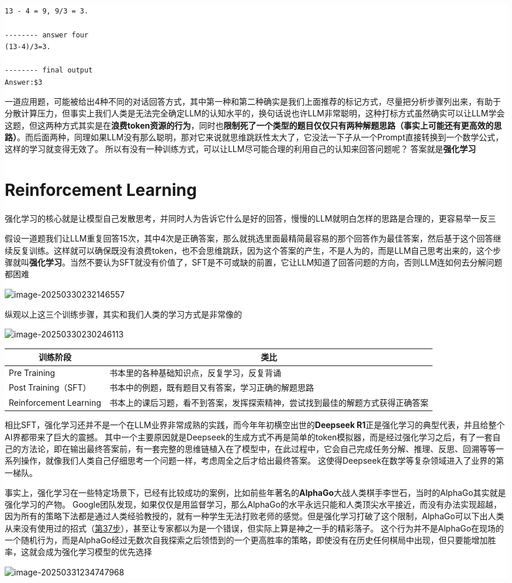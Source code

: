 ```
13 - 4 = 9, 9/3 = 3.

-------- answer four
(13-4)/3=3.

-------- final output
Answer:$3
```

一道应用题，可能被给出4种不同的对话回答方式，其中第一种和第二种确实是我们上面推荐的标记方式，尽量把分析步骤列出来，有助于分散计算压力，但事实上我们人类是无法完全确定LLM的认知水平的，换句话说也许LLM非常聪明，这种打标方式虽然确实可以让LLM学会这题，但这两种方式其实是在**浪费token资源的行为**，同时也**限制死了一个类型的题目仅仅只有两种解题思路（事实上可能还有更高效的思路）**。而后面两种，同理如果LLM没有那么聪明，那对它来说就思维跳跃性太大了，它没法一下子从一个Prompt直接转换到一个数学公式，这样的学习就变得无效了。 所以有没有一种训练方式，可以让LLM尽可能合理的利用自己的认知来回答问题呢？ 答案就是**强化学习**



# Reinforcement Learning

强化学习的核心就是让模型自己发散思考，并同时人为告诉它什么是好的回答，慢慢的LLM就明白怎样的思路是合理的，更容易举一反三

假设一道题我们让LLM重复回答15次，其中4次是正确答案，那么就挑选里面最精简最容易的那个回答作为最佳答案，然后基于这个回答继续反复训练。这样就可以确保既没有浪费token，也不会思维跳跃，因为这个答案的产生，不是人为的，而是LLM自己思考出来的，这个步骤就叫**强化学习**。当然不要认为SFT就没有价值了，SFT是不可或缺的前置，它让LLM知道了回答问题的方向，否则LLM连如何去分解问题都困难



<img src="https://kuimo-markdown-pic.oss-cn-hangzhou.aliyuncs.com/image-20250330232146557.png" alt="image-20250330232146557"  />

纵观以上这三个训练步骤，其实和我们人类的学习方式是非常像的

![image-20250330230246113](https://kuimo-markdown-pic.oss-cn-hangzhou.aliyuncs.com/image-20250330230246113.png)

| 训练阶段               | 类比                                                         |
| ---------------------- | ------------------------------------------------------------ |
| Pre Training           | 书本里的各种基础知识点，反复学习，反复背诵                   |
| Post Training（SFT）   | 书本中的例题，既有题目又有答案，学习正确的解题思路           |
| Reinforcement Learning | 书本上的课后习题，看不到答案，发挥探索精神，尝试找到最佳的解题方式获得正确答案 |

相比SFT，强化学习还并不是一个在LLM业界非常成熟的实践，而今年年初横空出世的**Deepseek R1**正是强化学习的典型代表，并且给整个AI界都带来了巨大的震撼。 其中一个主要原因就是Deepseek的生成方式不再是简单的token模拟器，而是经过强化学习之后，有了一套自己的方法论，即在输出最终答案前，有一套完整的思维链植入在了模型中，在此过程中，它会自己完成任务分解、推理、反思、回溯等等一系列操作，就像我们人类自己仔细思考一个问题一样，考虑周全之后才给出最终答案。 这使得Deepseek在数学等复杂领域进入了业界的第一梯队。



事实上，强化学习在一些特定场景下，已经有比较成功的案例，比如前些年著名的**AlphaGo**大战人类棋手李世石，当时的AlphaGo其实就是强化学习的产物。 Google团队发现，如果仅仅是用监督学习，那么AlphaGo的水平永远只能和人类顶尖水平接近，而没有办法实现超越，因为所有的策略下法都是通过人类经验教授的，就有一种学生无法打败老师的感觉。但是强化学习打破了这个限制，AlphaGo可以下出人类从来没有使用过的招式（[第37步](https://www.johnmenick.com/writing/move-37-alpha-go-deep-mind.html)），甚至让专家都以为是一个错误，但实际上算是神之一手的精彩落子。 这个行为并不是AlphaGo在现场的一个随机行为，而是AlphaGo经过无数次自我探索之后领悟到的一个更高胜率的策略，即使没有在历史任何棋局中出现，但只要能增加胜率，这就会成为强化学习模型的优先选择

<img src="https://kuimo-markdown-pic.oss-cn-hangzhou.aliyuncs.com/image-20250331234747968.png" alt="image-20250331234747968"  />




